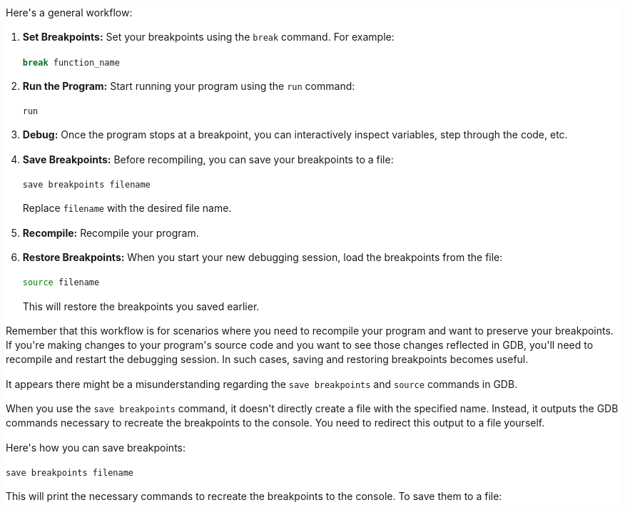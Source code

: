 Here's a general workflow:

1. **Set Breakpoints:**
   Set your breakpoints using the `break` command. For example:

   ```bash
   break function_name
   ```

2. **Run the Program:**
   Start running your program using the `run` command:

   ```bash
   run
   ```

3. **Debug:**
   Once the program stops at a breakpoint, you can interactively inspect variables, step through the code, etc.

4. **Save Breakpoints:**
   Before recompiling, you can save your breakpoints to a file:

   ```bash
   save breakpoints filename
   ```

   Replace `filename` with the desired file name.

5. **Recompile:**
   Recompile your program.

6. **Restore Breakpoints:**
   When you start your new debugging session, load the breakpoints from the file:

   ```bash
   source filename
   ```

   This will restore the breakpoints you saved earlier.

Remember that this workflow is for scenarios where you need to recompile your program and want to preserve your breakpoints. If you're making changes to your program's source code and you want to see those changes reflected in GDB, you'll need to recompile and restart the debugging session. In such cases, saving and restoring breakpoints becomes useful.

It appears there might be a misunderstanding regarding the `save breakpoints` and `source` commands in GDB.

When you use the `save breakpoints` command, it doesn't directly create a file with the specified name. Instead, it outputs the GDB commands necessary to recreate the breakpoints to the console. You need to redirect this output to a file yourself.

Here's how you can save breakpoints:

```bash
save breakpoints filename
```

This will print the necessary commands to recreate the breakpoints to the console. To save them to a file:
